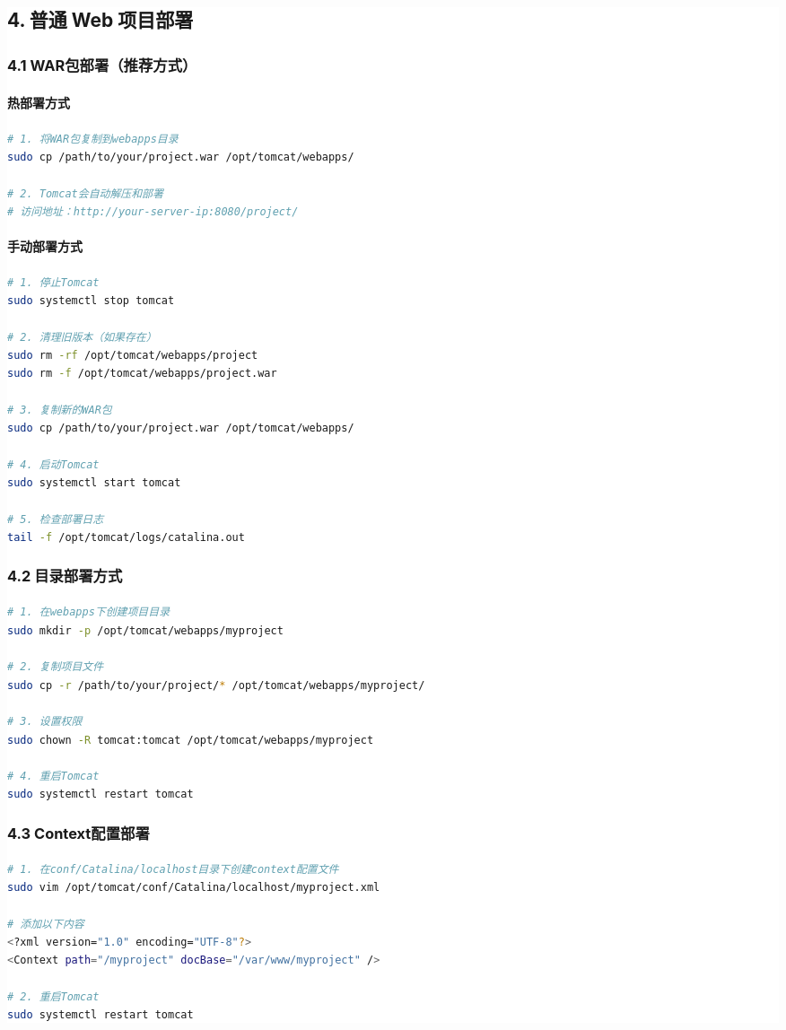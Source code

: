 ## 4. 普通 Web 项目部署

### 4.1 WAR包部署（推荐方式）

#### 热部署方式
```bash
# 1. 将WAR包复制到webapps目录
sudo cp /path/to/your/project.war /opt/tomcat/webapps/

# 2. Tomcat会自动解压和部署
# 访问地址：http://your-server-ip:8080/project/
```

#### 手动部署方式
```bash
# 1. 停止Tomcat
sudo systemctl stop tomcat

# 2. 清理旧版本（如果存在）
sudo rm -rf /opt/tomcat/webapps/project
sudo rm -f /opt/tomcat/webapps/project.war

# 3. 复制新的WAR包
sudo cp /path/to/your/project.war /opt/tomcat/webapps/

# 4. 启动Tomcat
sudo systemctl start tomcat

# 5. 检查部署日志
tail -f /opt/tomcat/logs/catalina.out
```

### 4.2 目录部署方式
```bash
# 1. 在webapps下创建项目目录
sudo mkdir -p /opt/tomcat/webapps/myproject

# 2. 复制项目文件
sudo cp -r /path/to/your/project/* /opt/tomcat/webapps/myproject/

# 3. 设置权限
sudo chown -R tomcat:tomcat /opt/tomcat/webapps/myproject

# 4. 重启Tomcat
sudo systemctl restart tomcat
```

### 4.3 Context配置部署
```bash
# 1. 在conf/Catalina/localhost目录下创建context配置文件
sudo vim /opt/tomcat/conf/Catalina/localhost/myproject.xml

# 添加以下内容
<?xml version="1.0" encoding="UTF-8"?>
<Context path="/myproject" docBase="/var/www/myproject" />

# 2. 重启Tomcat
sudo systemctl restart tomcat
```

